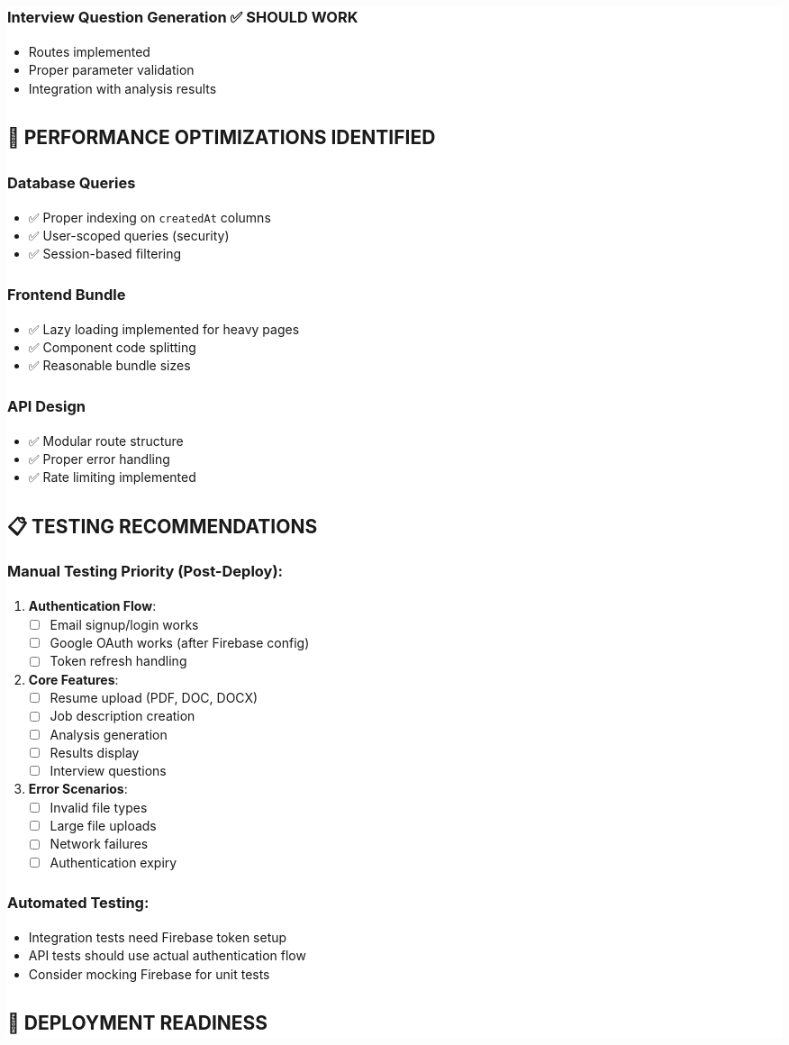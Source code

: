 ### Interview Question Generation ✅ SHOULD WORK
- Routes implemented
- Proper parameter validation
- Integration with analysis results

## 🚀 **PERFORMANCE OPTIMIZATIONS IDENTIFIED**

### Database Queries
- ✅ Proper indexing on `createdAt` columns
- ✅ User-scoped queries (security)
- ✅ Session-based filtering

### Frontend Bundle
- ✅ Lazy loading implemented for heavy pages
- ✅ Component code splitting
- ✅ Reasonable bundle sizes

### API Design
- ✅ Modular route structure
- ✅ Proper error handling
- ✅ Rate limiting implemented

## 📋 **TESTING RECOMMENDATIONS**

### Manual Testing Priority (Post-Deploy):
1. **Authentication Flow**:
   - [ ] Email signup/login works
   - [ ] Google OAuth works (after Firebase config)
   - [ ] Token refresh handling

2. **Core Features**:
   - [ ] Resume upload (PDF, DOC, DOCX)
   - [ ] Job description creation
   - [ ] Analysis generation
   - [ ] Results display
   - [ ] Interview questions

3. **Error Scenarios**:
   - [ ] Invalid file types
   - [ ] Large file uploads
   - [ ] Network failures
   - [ ] Authentication expiry

### Automated Testing:
- Integration tests need Firebase token setup
- API tests should use actual authentication flow
- Consider mocking Firebase for unit tests

## 🏁 **DEPLOYMENT READINESS**
